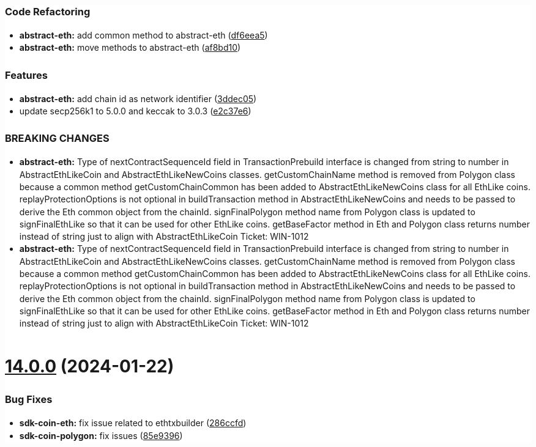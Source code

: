 ### Code Refactoring

- **abstract-eth:** add common method to abstract-eth ([df6eea5](https://github.com/BitGo/BitGoJS/commit/df6eea5d299c415b30263d1713335c14e5abef4a))
- **abstract-eth:** move methods to abstract-eth ([af8bd10](https://github.com/BitGo/BitGoJS/commit/af8bd10e24c8d58fc227494de6a614098265580a))

### Features

- **abstract-eth:** add chain id as network identifier ([3ddec05](https://github.com/BitGo/BitGoJS/commit/3ddec05705cff891e46d21743d0ee864d68ab216))
- update secp256k1 to 5.0.0 and keccak to 3.0.3 ([e2c37e6](https://github.com/BitGo/BitGoJS/commit/e2c37e6b0139c9f6948a22d8921bc3e1f88bed4c))

### BREAKING CHANGES

- **abstract-eth:** Type of nextContractSequenceId field in TransactionPrebuild
  interface is changed from string to number in AbstractEthLikeCoin and AbstractEthLikeNewCoins classes.
  getCustomChainName method is removed from Polygon class because a common
  method getCustomChainCommon has been added to AbstractEthLikeNewCoins
  class for all EthLike coins. replayProtectionOptions is not optional in buildTransaction method in AbstractEthLikeNewCoins
  and needs to be passed to derive the Eth common object from the chainId.
  signFinalPolygon method name from Polygon class is updated to signFinalEthLike so that
  it can be used for other EthLike coins. getBaseFactor method in Eth
  and Polygon class returns number instead of string just to align with
  AbstractEthLikeCoin
  Ticket: WIN-1012
- **abstract-eth:** Type of nextContractSequenceId field in TransactionPrebuild
  interface is changed from string to number in AbstractEthLikeCoin and AbstractEthLikeNewCoins classes.
  getCustomChainName method is removed from Polygon class because a common
  method getCustomChainCommon has been added to AbstractEthLikeNewCoins
  class for all EthLike coins. replayProtectionOptions is not optional in buildTransaction method in AbstractEthLikeNewCoins
  and needs to be passed to derive the Eth common object from the chainId.
  signFinalPolygon method name from Polygon class is updated to signFinalEthLike so that
  it can be used for other EthLike coins. getBaseFactor method in Eth
  and Polygon class returns number instead of string just to align with
  AbstractEthLikeCoin
  Ticket: WIN-1012

# [14.0.0](https://github.com/BitGo/BitGoJS/compare/@bitgo/sdk-coin-polygon@1.7.0...@bitgo/sdk-coin-polygon@14.0.0) (2024-01-22)

### Bug Fixes

- **sdk-coin-eth:** fix issue related to ethtxbuilder ([286ccfd](https://github.com/BitGo/BitGoJS/commit/286ccfd4bc89075fd2d8c59d3770dc3b8cd78c79))
- **sdk-coin-polygon:** fix issues ([85e9396](https://github.com/BitGo/BitGoJS/commit/85e93967abd056f5054198f385a1b109246a281f))
